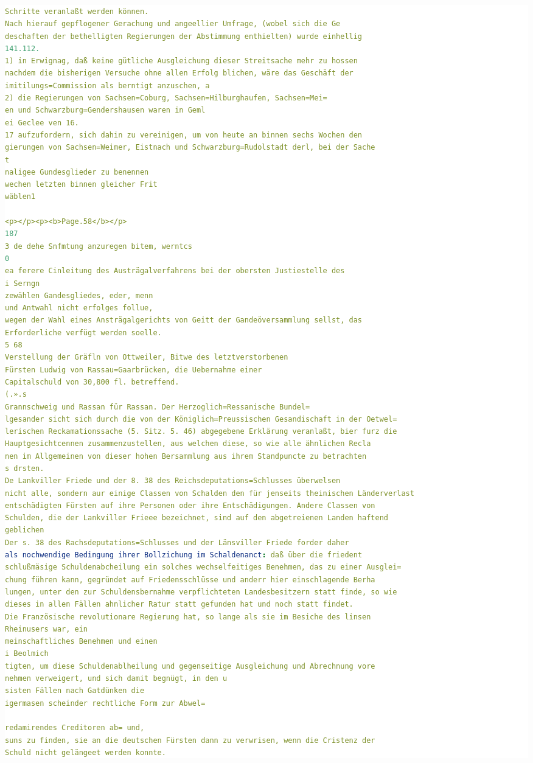 ```yaml
Schritte veranlaßt werden können.
Nach hierauf gepflogener Gerachung und angeellier Umfrage, (wobel sich die Ge
deschaften der bethelligten Regierungen der Abstimmung enthielten) wurde einhellig
141.112.
1) in Erwignag, daß keine gütliche Ausgleichung dieser Streitsache mehr zu hossen
nachdem die bisherigen Versuche ohne allen Erfolg blichen, wäre das Geschäft der
imitilungs=Commission als berntigt anzuschen, a
2) die Regierungen von Sachsen=Coburg, Sachsen=Hilburghaufen, Sachsen=Mei=
en und Schwarzburg=Gendershausen waren in Geml
ei Geclee ven 16.
17 aufzufordern, sich dahin zu vereinigen, um von heute an binnen sechs Wochen den
gierungen von Sachsen=Weimer, Eistnach und Schwarzburg=Rudolstadt derl, bei der Sache
t
naligee Gundesglieder zu benennen
wechen letzten binnen gleicher Frit
wäblen1

<p></p><p><b>Page.58</b></p>
187
3 de dehe Snfmtung anzuregen bitem, werntcs
0
ea ferere Cinleitung des Austrägalverfahrens bei der obersten Justiestelle des
i Serngn
zewählen Gandesgliedes, eder, menn
und Antwahl nicht erfolges follue,
wegen der Wahl eines Ansträgalgerichts von Geitt der Gandeöversammlung sellst, das
Erforderliche verfügt werden soelle.
5 68
Verstellung der Gräfln von Ottweiler, Bitwe des letztverstorbenen
Fürsten Ludwig von Rassau=Gaarbrücken, die Uebernahme einer
Capitalschuld von 30,800 fl. betreffend.
(.».s
Grannschweig und Rassan für Rassan. Der Herzoglich=Ressanische Bundel=
lgesander sicht sich durch die von der Königlich=Preussischen Gesandischaft in der Oetwel=
lerischen Reckamationssache (5. Sitz. 5. 46) abgegebene Erklärung veranlaßt, bier furz die
Hauptgesichtcennen zusammenzustellen, aus welchen diese, so wie alle ähnlichen Recla
nen im Allgemeinen von dieser hohen Bersammlung aus ihrem Standpuncte zu betrachten
s drsten.
De Lankviller Friede und der 8. 38 des Reichsdeputations=Schlusses überwelsen
nicht alle, sondern aur einige Classen von Schalden den für jenseits theinischen Länderverlast
entschädigten Fürsten auf ihre Personen oder ihre Entschädigungen. Andere Classen von
Schulden, die der Lankviller Frieee bezeichnet, sind auf den abgetreienen Landen haftend
geblichen
Der s. 38 des Rachsdeputations=Schlusses und der Länsviller Friede forder daher
als nochwendige Bedingung ihrer Bollzichung im Schaldenanct: daß über die friedent
schlußmäsige Schuldenabcheilung ein solches wechselfeitiges Benehmen, das zu einer Ausglei=
chung führen kann, gegründet auf Friedensschlüsse und anderr hier einschlagende Berha
lungen, unter den zur Schuldensbernahme verpflichteten Landesbesitzern statt finde, so wie
dieses in allen Fällen ahnlicher Ratur statt gefunden hat und noch statt findet.
Die Französische revolutionare Regierung hat, so lange als sie im Besiche des linsen
Rheinusers war, ein
meinschaftliches Benehmen und einen
i Beolmich
tigten, um diese Schuldenablheilung und gegenseitige Ausgleichung und Abrechnung vore
nehmen verweigert, und sich damit begnügt, in den u
sisten Fällen nach Gatdünken die
igermasen scheinder rechtliche Form zur Abwel=

redamirendes Creditoren ab= und,
suns zu finden, sie an die deutschen Fürsten dann zu verwrisen, wenn die Cristenz der
Schuld nicht gelängeet werden konnte.


```